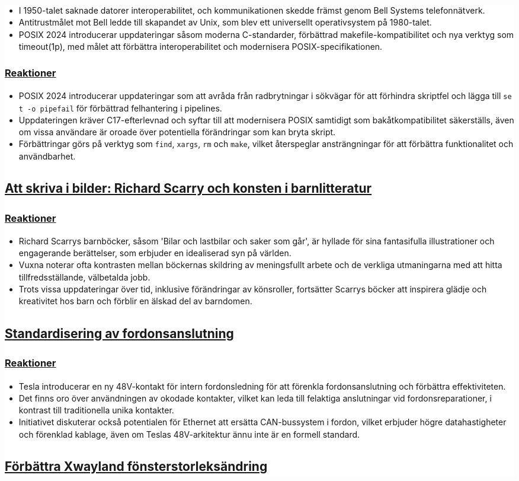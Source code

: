 - I 1950-talet saknade datorer interoperabilitet, och kommunikationen skedde främst genom Bell Systems telefonnätverk.
- Antitrustmålet mot Bell ledde till skapandet av Unix, som blev ett universellt operativsystem på 1980-talet.
- POSIX 2024 introducerar uppdateringar såsom moderna C-standarder, förbättrad makefile-kompatibilitet och nya verktyg som timeout(1p), med målet att förbättra interoperabilitet och modernisera POSIX-specifikationen.

### [Reaktioner](https://news.ycombinator.com/item?id=41978197)

- POSIX 2024 introducerar uppdateringar som att avråda från radbrytningar i sökvägar för att förhindra skriptfel och lägga till `set -o pipefail` för förbättrad felhantering i pipelines.
- Uppdateringen kräver C17-efterlevnad och syftar till att modernisera POSIX samtidigt som bakåtkompatibilitet säkerställs, även om vissa användare är oroade över potentiella förändringar som kan bryta skript.
- Förbättringar görs på verktyg som `find`, `xargs`, `rm` och `make`, vilket återspeglar ansträngningar för att förbättra funktionalitet och användbarhet.

## [Att skriva i bilder: Richard Scarry och konsten i barnlitteratur](https://yalereview.org/article/chris-ware-richard-scarry)

### [Reaktioner](https://news.ycombinator.com/item?id=41983622)

- Richard Scarrys barnböcker, såsom 'Bilar och lastbilar och saker som går', är hyllade för sina fantasifulla illustrationer och engagerande berättelser, som erbjuder en idealiserad syn på världen.
- Vuxna noterar ofta kontrasten mellan böckernas skildring av meningsfullt arbete och de verkliga utmaningarna med att hitta tillfredsställande, välbetalda jobb.
- Trots vissa uppdateringar över tid, inklusive förändringar av könsroller, fortsätter Scarrys böcker att inspirera glädje och kreativitet hos barn och förblir en älskad del av barndomen.

## [Standardisering av fordonsanslutning](https://www.tesla.com/en_CA/blog/standardizing-automotive-connectivity)

### [Reaktioner](https://news.ycombinator.com/item?id=41974882)

- Tesla introducerar en ny 48V-kontakt för intern fordonsledning för att förenkla fordonsanslutning och förbättra effektiviteten.
- Det finns oro över användningen av okodade kontakter, vilket kan leda till felaktiga anslutningar vid fordonsreparationer, i kontrast till traditionella unika kontakter.
- Initiativet diskuterar också potentialen för Ethernet att ersätta CAN-bussystem i fordon, vilket erbjuder högre datahastigheter och förenklad kablage, även om Teslas 48V-arkitektur ännu inte är en formell standard.

## [Förbättra Xwayland fönsterstorleksändring](https://blog.vladzahorodnii.com/2024/10/28/improving-xwayland-window-resizing/)
